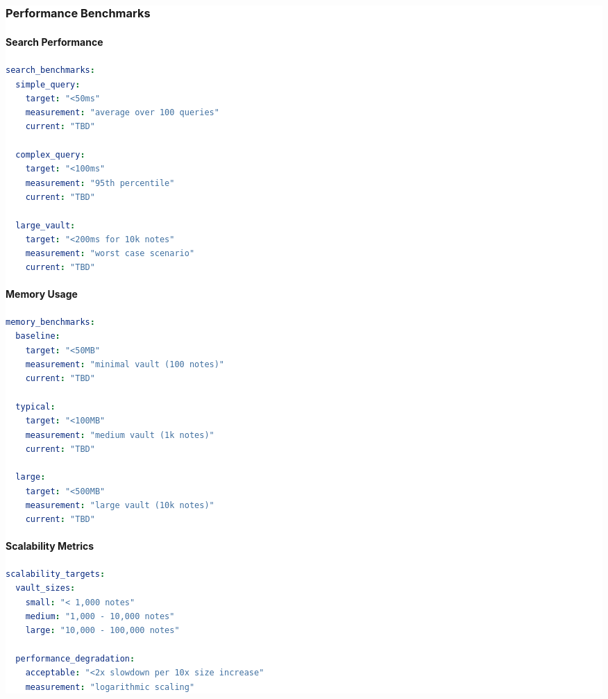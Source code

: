 ### Performance Benchmarks

#### Search Performance
```yaml
search_benchmarks:
  simple_query:
    target: "<50ms"
    measurement: "average over 100 queries"
    current: "TBD"
  
  complex_query:
    target: "<100ms"
    measurement: "95th percentile"
    current: "TBD"
  
  large_vault:
    target: "<200ms for 10k notes"
    measurement: "worst case scenario"
    current: "TBD"
```

#### Memory Usage
```yaml
memory_benchmarks:
  baseline:
    target: "<50MB"
    measurement: "minimal vault (100 notes)"
    current: "TBD"
  
  typical:
    target: "<100MB"
    measurement: "medium vault (1k notes)"
    current: "TBD"
  
  large:
    target: "<500MB"
    measurement: "large vault (10k notes)"
    current: "TBD"
```

#### Scalability Metrics
```yaml
scalability_targets:
  vault_sizes:
    small: "< 1,000 notes"
    medium: "1,000 - 10,000 notes"
    large: "10,000 - 100,000 notes"
  
  performance_degradation:
    acceptable: "<2x slowdown per 10x size increase"
    measurement: "logarithmic scaling"
```
